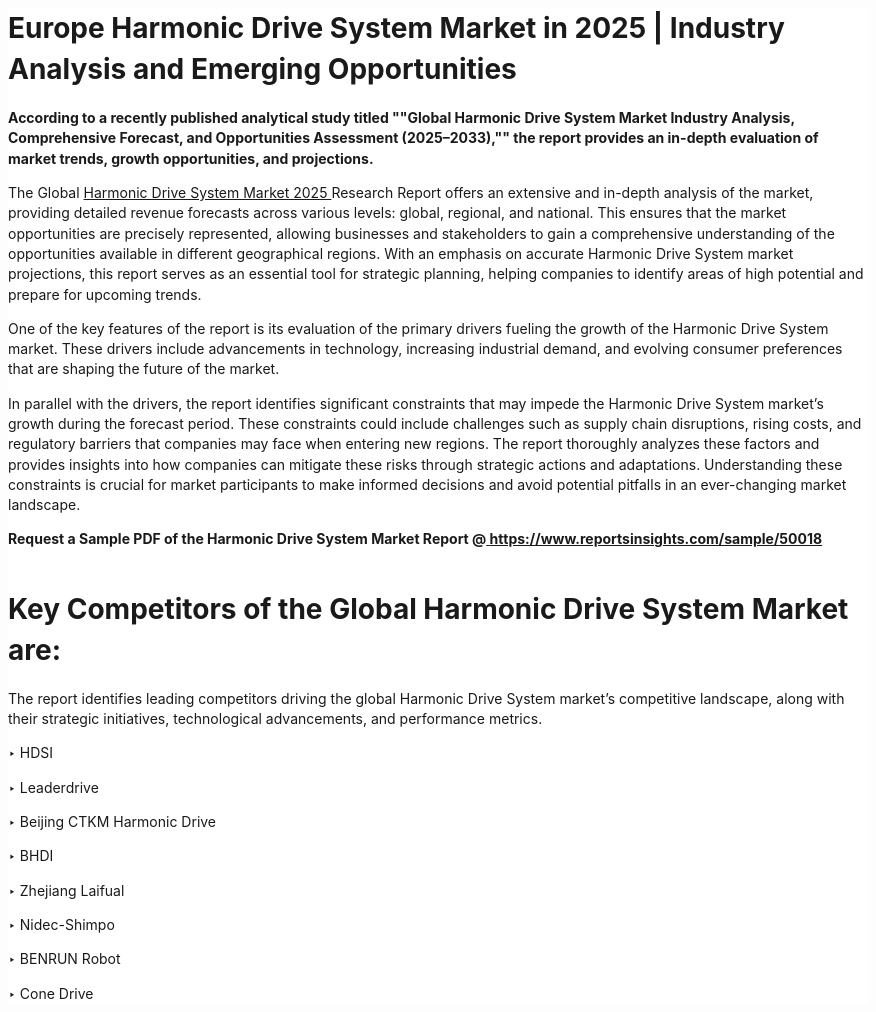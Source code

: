 # Europe Harmonic Drive System Market in 2025 | Industry Analysis and Emerging Opportunities

<strong>According to a recently published analytical study titled ""Global Harmonic Drive System Market Industry Analysis, Comprehensive Forecast, and Opportunities Assessment (2025–2033),"" the report provides an in-depth evaluation of market trends, growth opportunities, and projections.</strong>

The Global <a href=https://www.reportsinsights.com/sample/50018>Harmonic Drive System Market 2025 </a> Research Report offers an extensive and in-depth analysis of the market, providing detailed revenue forecasts across various levels: global, regional, and national. This ensures that the market opportunities are precisely represented, allowing businesses and stakeholders to gain a comprehensive understanding of the opportunities available in different geographical regions. With an emphasis on accurate Harmonic Drive System market projections, this report serves as an essential tool for strategic planning, helping companies to identify areas of high potential and prepare for upcoming trends.

One of the key features of the report is its evaluation of the primary drivers fueling the growth of the Harmonic Drive System market. These drivers include advancements in technology, increasing industrial demand, and evolving consumer preferences that are shaping the future of the market. 

In parallel with the drivers, the report identifies significant constraints that may impede the Harmonic Drive System market’s growth during the forecast period. These constraints could include challenges such as supply chain disruptions, rising costs, and regulatory barriers that companies may face when entering new regions. The report thoroughly analyzes these factors and provides insights into how companies can mitigate these risks through strategic actions and adaptations. Understanding these constraints is crucial for market participants to make informed decisions and avoid potential pitfalls in an ever-changing market landscape.

<strong>Request a Sample PDF of the Harmonic Drive System Market Report </strong><strong>@<a href=https://www.reportsinsights.com/sample/50018> https://www.reportsinsights.com/sample/50018</a></strong></font>

# <strong>Key Competitors of the Global Harmonic Drive System Market are:</strong>

The report identifies leading competitors driving the global Harmonic Drive System market’s competitive landscape, along with their strategic initiatives, technological advancements, and performance metrics.

‣ HDSI

‣ Leaderdrive

‣ Beijing CTKM Harmonic Drive

‣ BHDI

‣ Zhejiang Laifual

‣ Nidec-Shimpo

‣ BENRUN Robot

‣ Cone Drive
